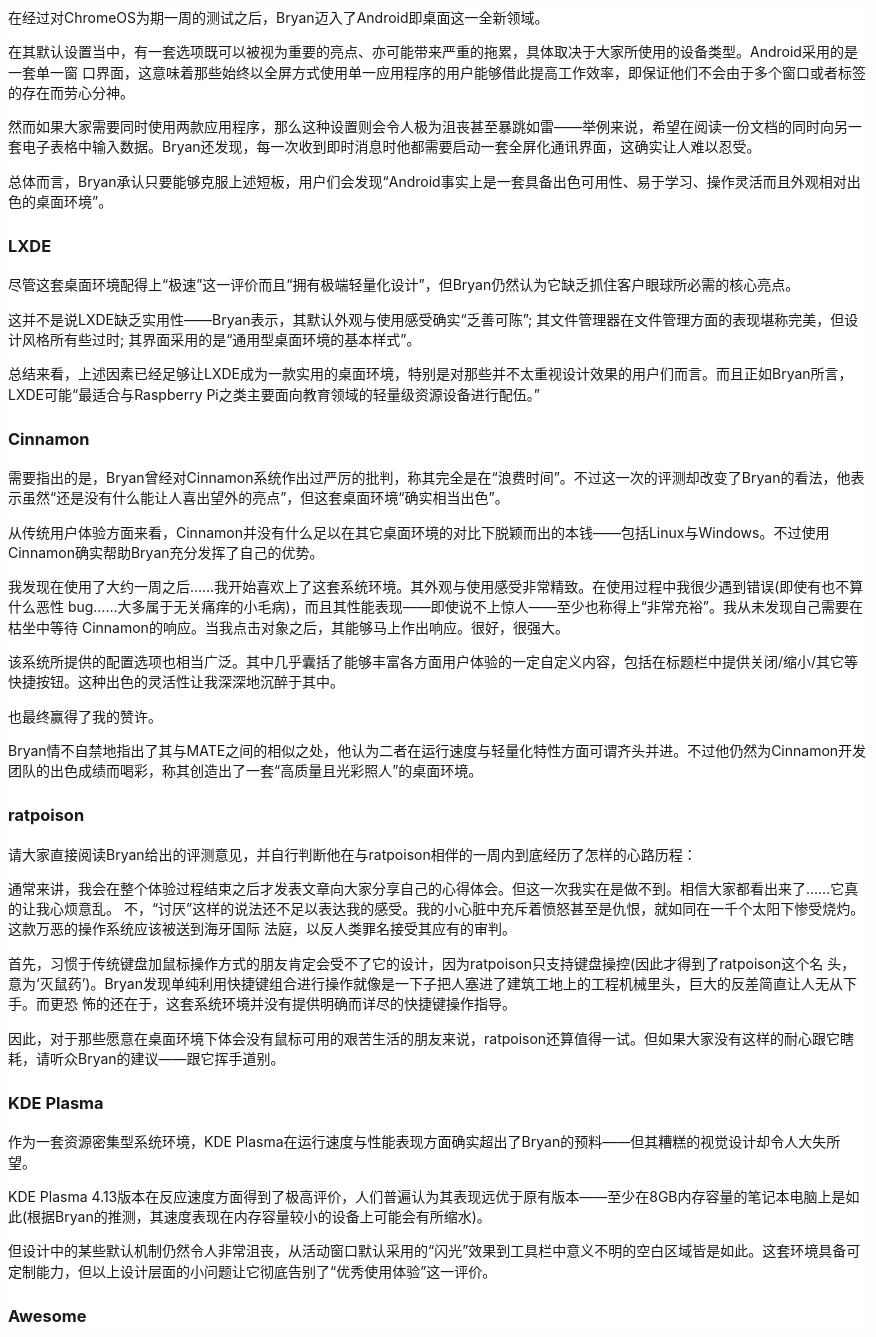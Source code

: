 在经过对ChromeOS为期一周的测试之后，Bryan迈入了Android即桌面这一全新领域。

在其默认设置当中，有一套选项既可以被视为重要的亮点、亦可能带来严重的拖累，具体取决于大家所使用的设备类型。Android采用的是一套单一窗 口界面，这意味着那些始终以全屏方式使用单一应用程序的用户能够借此提高工作效率，即保证他们不会由于多个窗口或者标签的存在而劳心分神。

然而如果大家需要同时使用两款应用程序，那么这种设置则会令人极为沮丧甚至暴跳如雷——举例来说，希望在阅读一份文档的同时向另一套电子表格中输入数据。Bryan还发现，每一次收到即时消息时他都需要启动一套全屏化通讯界面，这确实让人难以忍受。

总体而言，Bryan承认只要能够克服上述短板，用户们会发现“Android事实上是一套具备出色可用性、易于学习、操作灵活而且外观相对出色的桌面环境”。

### **LXDE**

尽管这套桌面环境配得上“极速”这一评价而且“拥有极端轻量化设计”，但Bryan仍然认为它缺乏抓住客户眼球所必需的核心亮点。

这并不是说LXDE缺乏实用性——Bryan表示，其默认外观与使用感受确实“乏善可陈”; 其文件管理器在文件管理方面的表现堪称完美，但设计风格所有些过时; 其界面采用的是“通用型桌面环境的基本样式”。

总结来看，上述因素已经足够让LXDE成为一款实用的桌面环境，特别是对那些并不太重视设计效果的用户们而言。而且正如Bryan所言，LXDE可能“最适合与Raspberry Pi之类主要面向教育领域的轻量级资源设备进行配伍。”

### **Cinnamon**

需要指出的是，Bryan曾经对Cinnamon系统作出过严厉的批判，称其完全是在“浪费时间”。不过这一次的评测却改变了Bryan的看法，他表示虽然“还是没有什么能让人喜出望外的亮点”，但这套桌面环境“确实相当出色”。

从传统用户体验方面来看，Cinnamon并没有什么足以在其它桌面环境的对比下脱颖而出的本钱——包括Linux与Windows。不过使用Cinnamon确实帮助Bryan充分发挥了自己的优势。

我发现在使用了大约一周之后……我开始喜欢上了这套系统环境。其外观与使用感受非常精致。在使用过程中我很少遇到错误(即使有也不算什么恶性 bug……大多属于无关痛痒的小毛病)，而且其性能表现——即使说不上惊人——至少也称得上“非常充裕”。我从未发现自己需要在枯坐中等待 Cinnamon的响应。当我点击对象之后，其能够马上作出响应。很好，很强大。

该系统所提供的配置选项也相当广泛。其中几乎囊括了能够丰富各方面用户体验的一定自定义内容，包括在标题栏中提供关闭/缩小/其它等快捷按钮。这种出色的灵活性让我深深地沉醉于其中。

也最终赢得了我的赞许。

Bryan情不自禁地指出了其与MATE之间的相似之处，他认为二者在运行速度与轻量化特性方面可谓齐头并进。不过他仍然为Cinnamon开发团队的出色成绩而喝彩，称其创造出了一套“高质量且光彩照人”的桌面环境。

### **ratpoison**

请大家直接阅读Bryan给出的评测意见，并自行判断他在与ratpoison相伴的一周内到底经历了怎样的心路历程：

通常来讲，我会在整个体验过程结束之后才发表文章向大家分享自己的心得体会。但这一次我实在是做不到。相信大家都看出来了……它真的让我心烦意乱。 不，“讨厌”这样的说法还不足以表达我的感受。我的小心脏中充斥着愤怒甚至是仇恨，就如同在一千个太阳下惨受烧灼。这款万恶的操作系统应该被送到海牙国际 法庭，以反人类罪名接受其应有的审判。

首先，习惯于传统键盘加鼠标操作方式的朋友肯定会受不了它的设计，因为ratpoison只支持键盘操控(因此才得到了ratpoison这个名 头，意为‘灭鼠药’)。Bryan发现单纯利用快捷键组合进行操作就像是一下子把人塞进了建筑工地上的工程机械里头，巨大的反差简直让人无从下手。而更恐 怖的还在于，这套系统环境并没有提供明确而详尽的快捷键操作指导。

因此，对于那些愿意在桌面环境下体会没有鼠标可用的艰苦生活的朋友来说，ratpoison还算值得一试。但如果大家没有这样的耐心跟它瞎耗，请听众Bryan的建议——跟它挥手道别。

### **KDE Plasma**

作为一套资源密集型系统环境，KDE Plasma在运行速度与性能表现方面确实超出了Bryan的预料——但其糟糕的视觉设计却令人大失所望。

KDE Plasma 4.13版本在反应速度方面得到了极高评价，人们普遍认为其表现远优于原有版本——至少在8GB内存容量的笔记本电脑上是如此(根据Bryan的推测，其速度表现在内存容量较小的设备上可能会有所缩水)。

但设计中的某些默认机制仍然令人非常沮丧，从活动窗口默认采用的“闪光”效果到工具栏中意义不明的空白区域皆是如此。这套环境具备可定制能力，但以上设计层面的小问题让它彻底告别了“优秀使用体验”这一评价。

### **Awesome**
